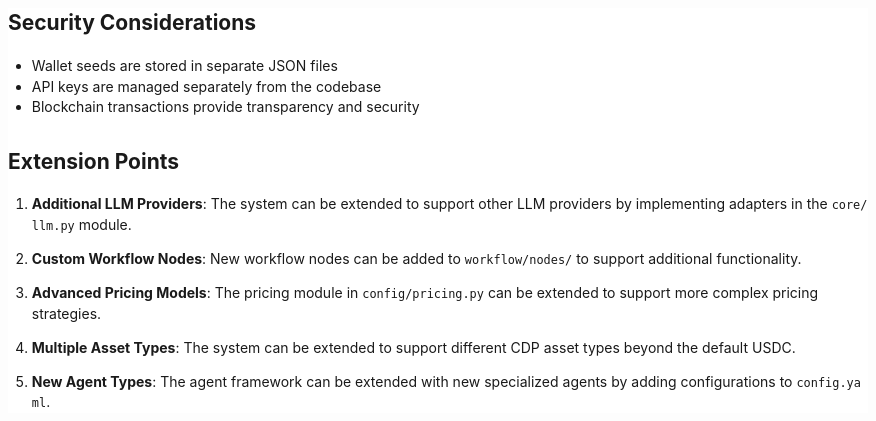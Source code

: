 ## Security Considerations

- Wallet seeds are stored in separate JSON files
- API keys are managed separately from the codebase
- Blockchain transactions provide transparency and security

## Extension Points

1. **Additional LLM Providers**: The system can be extended to support other LLM providers by implementing adapters in the `core/llm.py` module.

2. **Custom Workflow Nodes**: New workflow nodes can be added to `workflow/nodes/` to support additional functionality.

3. **Advanced Pricing Models**: The pricing module in `config/pricing.py` can be extended to support more complex pricing strategies.

4. **Multiple Asset Types**: The system can be extended to support different CDP asset types beyond the default USDC.

5. **New Agent Types**: The agent framework can be extended with new specialized agents by adding configurations to `config.yaml`. 